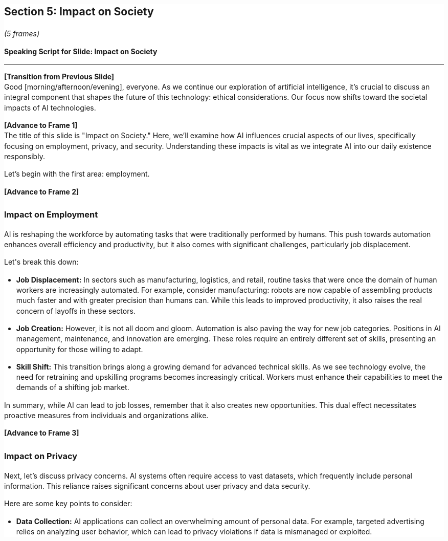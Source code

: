 ## Section 5: Impact on Society
*(5 frames)*

**Speaking Script for Slide: Impact on Society**

---

**[Transition from Previous Slide]**  
Good [morning/afternoon/evening], everyone. As we continue our exploration of artificial intelligence, it’s crucial to discuss an integral component that shapes the future of this technology: ethical considerations. Our focus now shifts toward the societal impacts of AI technologies.

**[Advance to Frame 1]**  
The title of this slide is "Impact on Society." Here, we’ll examine how AI influences crucial aspects of our lives, specifically focusing on employment, privacy, and security. Understanding these impacts is vital as we integrate AI into our daily existence responsibly.

Let’s begin with the first area: employment.

**[Advance to Frame 2]**  
### Impact on Employment

AI is reshaping the workforce by automating tasks that were traditionally performed by humans. This push towards automation enhances overall efficiency and productivity, but it also comes with significant challenges, particularly job displacement.

Let's break this down:

- **Job Displacement:** In sectors such as manufacturing, logistics, and retail, routine tasks that were once the domain of human workers are increasingly automated. For example, consider manufacturing: robots are now capable of assembling products much faster and with greater precision than humans can. While this leads to improved productivity, it also raises the real concern of layoffs in these sectors.

- **Job Creation:** However, it is not all doom and gloom. Automation is also paving the way for new job categories. Positions in AI management, maintenance, and innovation are emerging. These roles require an entirely different set of skills, presenting an opportunity for those willing to adapt.

- **Skill Shift:** This transition brings along a growing demand for advanced technical skills. As we see technology evolve, the need for retraining and upskilling programs becomes increasingly critical. Workers must enhance their capabilities to meet the demands of a shifting job market.

In summary, while AI can lead to job losses, remember that it also creates new opportunities. This dual effect necessitates proactive measures from individuals and organizations alike.

**[Advance to Frame 3]**  
### Impact on Privacy

Next, let’s discuss privacy concerns. AI systems often require access to vast datasets, which frequently include personal information. This reliance raises significant concerns about user privacy and data security.

Here are some key points to consider:

- **Data Collection:** AI applications can collect an overwhelming amount of personal data. For example, targeted advertising relies on analyzing user behavior, which can lead to privacy violations if data is mismanaged or exploited.

